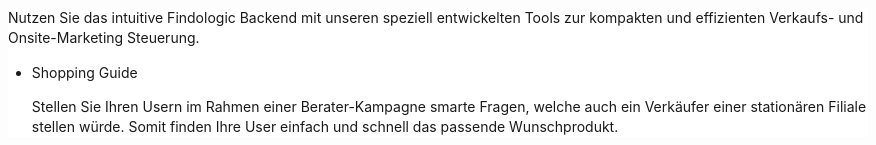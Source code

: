   Nutzen Sie das intuitive Findologic Backend mit unseren speziell entwickelten Tools zur kompakten und effizienten Verkaufs- und Onsite-Marketing Steuerung.
  
* Shopping Guide

  Stellen Sie Ihren Usern im Rahmen einer Berater-Kampagne smarte Fragen, welche auch ein Verkäufer einer stationären Filiale stellen würde. Somit finden Ihre User einfach und schnell das passende Wunschprodukt.
